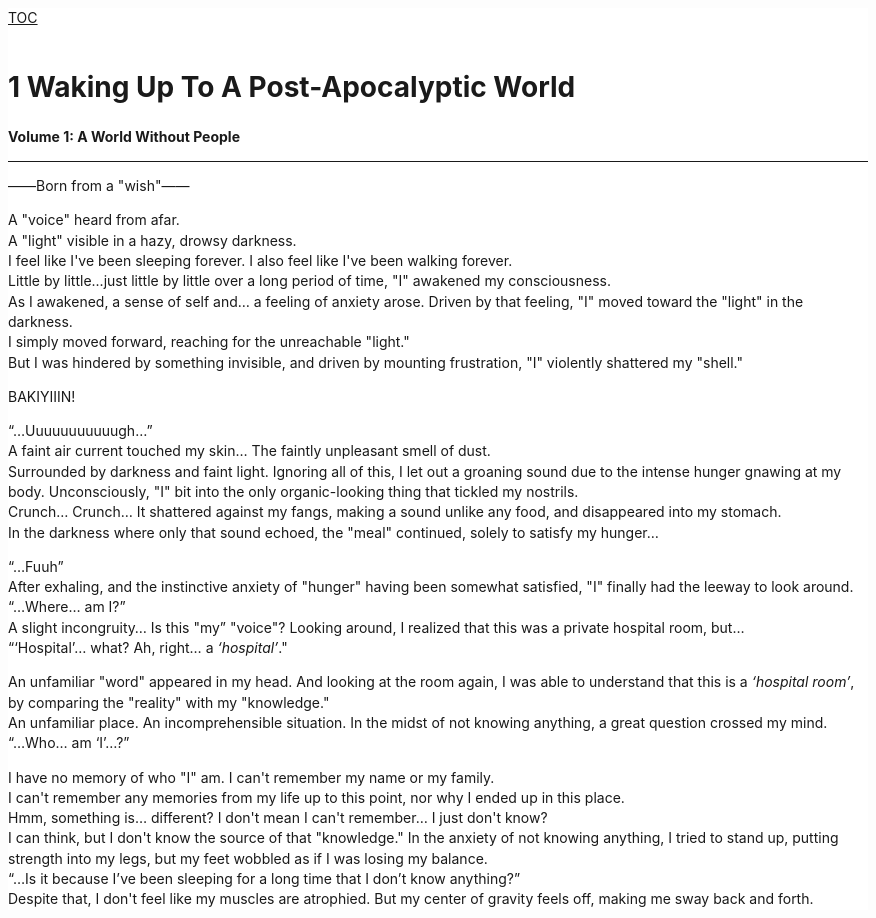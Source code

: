 [TOC](../readme.md)&nbsp;&nbsp;&nbsp;&nbsp;&nbsp;&nbsp;



# 1 Waking Up To A Post-Apocalyptic World

**Volume 1: A World Without People**

------------------------------------------------------------------------

――Born from a "wish"――  
  
A "voice" heard from afar.  
A "light" visible in a hazy, drowsy darkness.  
I feel like I've been sleeping forever. I also feel like I've been
walking forever.  
Little by little...just little by little over a long period of time, "I"
awakened my consciousness.  
As I awakened, a sense of self and… a feeling of anxiety arose. Driven
by that feeling, "I" moved toward the "light" in the darkness.  
I simply moved forward, reaching for the unreachable "light."  
But I was hindered by something invisible, and driven by mounting
frustration, "I" violently shattered my "shell."  
  
BAKIYIIIN!  
  
“…Uuuuuuuuuuugh…”  
A faint air current touched my skin… The faintly unpleasant smell of
dust.  
Surrounded by darkness and faint light. Ignoring all of this, I let out
a groaning sound due to the intense hunger gnawing at my body.
Unconsciously, "I" bit into the only organic-looking thing that tickled
my nostrils.  
Crunch… Crunch… It shattered against my fangs, making a sound unlike any
food, and disappeared into my stomach.  
In the darkness where only that sound echoed, the "meal" continued,
solely to satisfy my hunger…  
  
“…Fuuh”  
After exhaling, and the instinctive anxiety of "hunger" having been
somewhat satisfied, "I" finally had the leeway to look around.  
“…Where… am I?”  
A slight incongruity… Is this "my” "voice"? Looking around, I realized
that this was a private hospital room, but…  
“‘Hospital’… what? Ah, right… a *‘hospital’*."  
  
An unfamiliar "word" appeared in my head. And looking at the room again,
I was able to understand that this is a *‘hospital room’*, by comparing
the "reality" with my "knowledge."  
An unfamiliar place. An incomprehensible situation. In the midst of not
knowing anything, a great question crossed my mind.  
“…Who… am ‘I’…?”  
  
I have no memory of who "I" am. I can't remember my name or my family.  
I can't remember any memories from my life up to this point, nor why I
ended up in this place.  
Hmm, something is… different? I don't mean I can't remember… I just
don't know?  
I can think, but I don't know the source of that "knowledge." In the
anxiety of not knowing anything, I tried to stand up, putting strength
into my legs, but my feet wobbled as if I was losing my balance.  
“…Is it because I’ve been sleeping for a long time that I don’t know
anything?”  
Despite that, I don't feel like my muscles are atrophied. But my center
of gravity feels off, making me sway back and forth.  
  